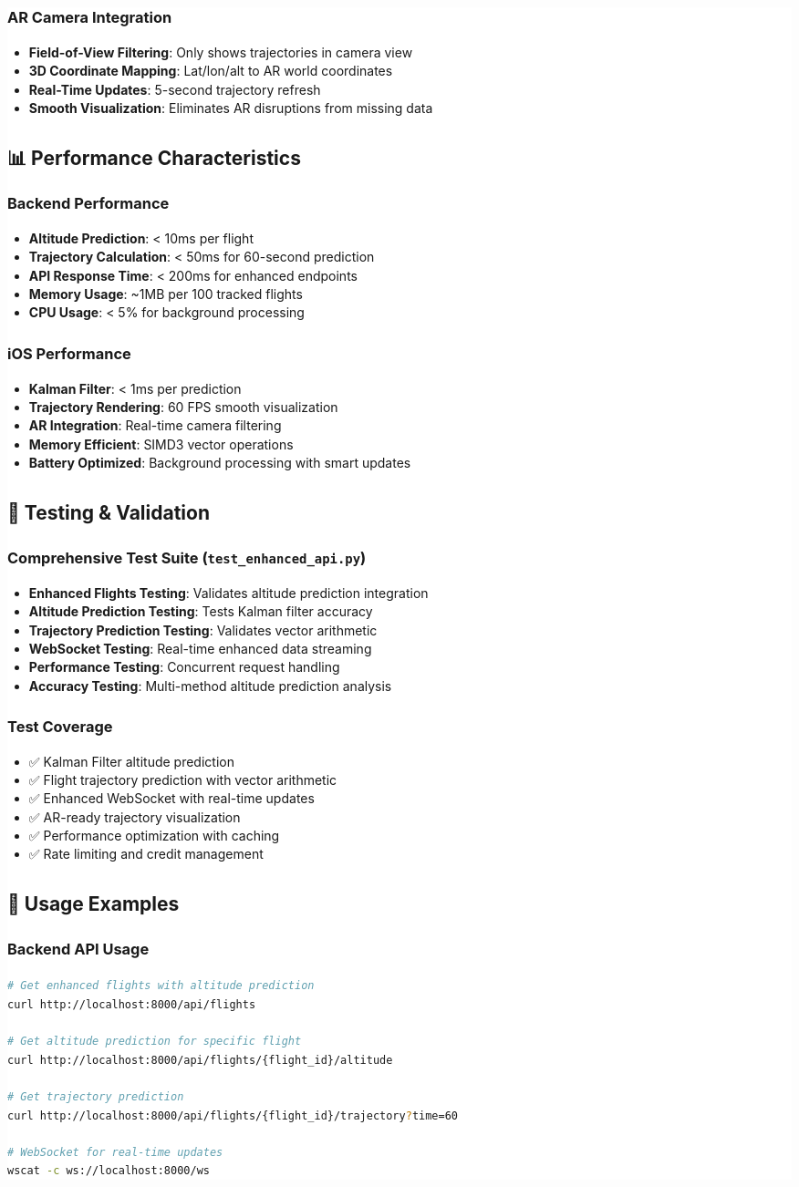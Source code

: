 ### **AR Camera Integration**
- **Field-of-View Filtering**: Only shows trajectories in camera view
- **3D Coordinate Mapping**: Lat/lon/alt to AR world coordinates
- **Real-Time Updates**: 5-second trajectory refresh
- **Smooth Visualization**: Eliminates AR disruptions from missing data

## 📊 **Performance Characteristics**

### **Backend Performance**
- **Altitude Prediction**: < 10ms per flight
- **Trajectory Calculation**: < 50ms for 60-second prediction
- **API Response Time**: < 200ms for enhanced endpoints
- **Memory Usage**: ~1MB per 100 tracked flights
- **CPU Usage**: < 5% for background processing

### **iOS Performance**
- **Kalman Filter**: < 1ms per prediction
- **Trajectory Rendering**: 60 FPS smooth visualization
- **AR Integration**: Real-time camera filtering
- **Memory Efficient**: SIMD3 vector operations
- **Battery Optimized**: Background processing with smart updates

## 🧪 **Testing & Validation**

### **Comprehensive Test Suite** (`test_enhanced_api.py`)
- **Enhanced Flights Testing**: Validates altitude prediction integration
- **Altitude Prediction Testing**: Tests Kalman filter accuracy
- **Trajectory Prediction Testing**: Validates vector arithmetic
- **WebSocket Testing**: Real-time enhanced data streaming
- **Performance Testing**: Concurrent request handling
- **Accuracy Testing**: Multi-method altitude prediction analysis

### **Test Coverage**
- ✅ Kalman Filter altitude prediction
- ✅ Flight trajectory prediction with vector arithmetic
- ✅ Enhanced WebSocket with real-time updates
- ✅ AR-ready trajectory visualization
- ✅ Performance optimization with caching
- ✅ Rate limiting and credit management

## 🚀 **Usage Examples**

### **Backend API Usage**
```bash
# Get enhanced flights with altitude prediction
curl http://localhost:8000/api/flights

# Get altitude prediction for specific flight
curl http://localhost:8000/api/flights/{flight_id}/altitude

# Get trajectory prediction
curl http://localhost:8000/api/flights/{flight_id}/trajectory?time=60

# WebSocket for real-time updates
wscat -c ws://localhost:8000/ws
```
